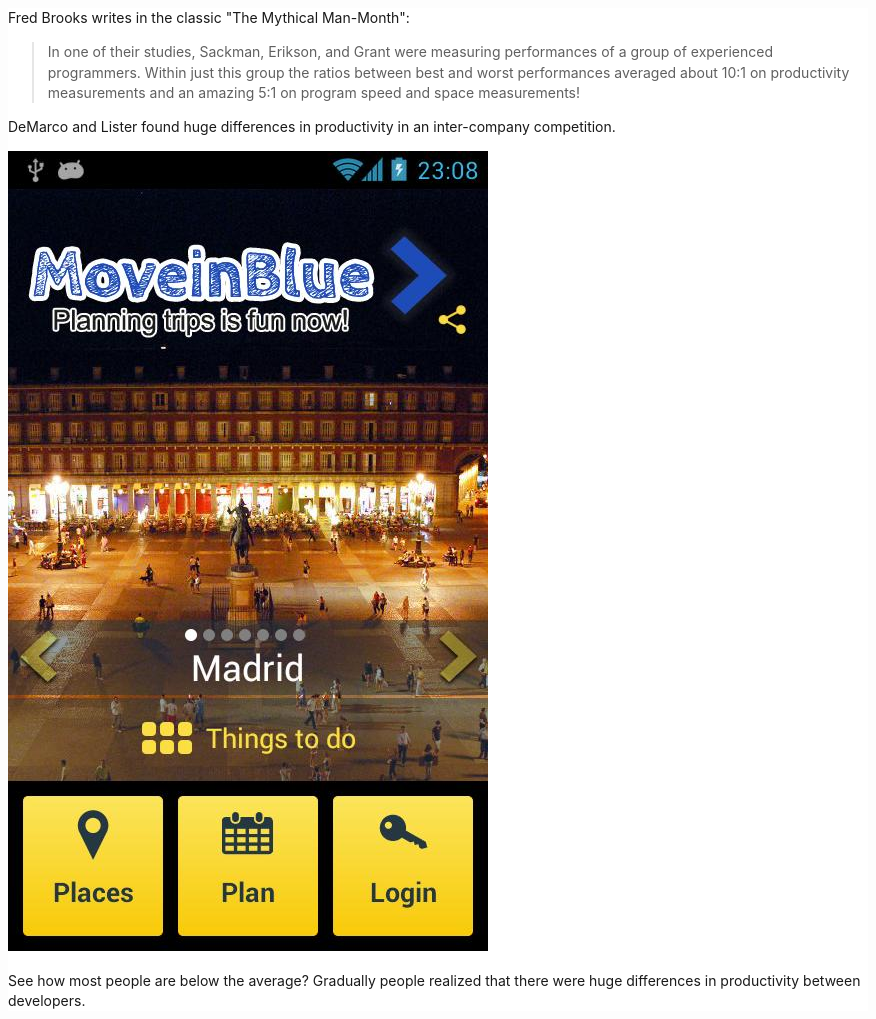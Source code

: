 Fred Brooks writes in the classic "The Mythical Man-Month":

> In one of their studies, Sackman, Erikson, and Grant were measuring  performances of a group of experienced programmers.
> Within just this  group the ratios between best and worst performances averaged about 10:1  on productivity measurements
> and an amazing 5:1 on program speed and space measurements!

DeMarco and Lister found huge differences in productivity in an inter-company competition.

![DeMarco and Lister: Peopleware (2nd edition), 1999, via [Best Webfoot Forward](http://blog.webfoot.com/2007/02/16/demarco-and-lister/)](pics/moveinblue.jpg "Time to complete")

See how most people are below the average?
Gradually people realized that there were huge differences in productivity between developers.
